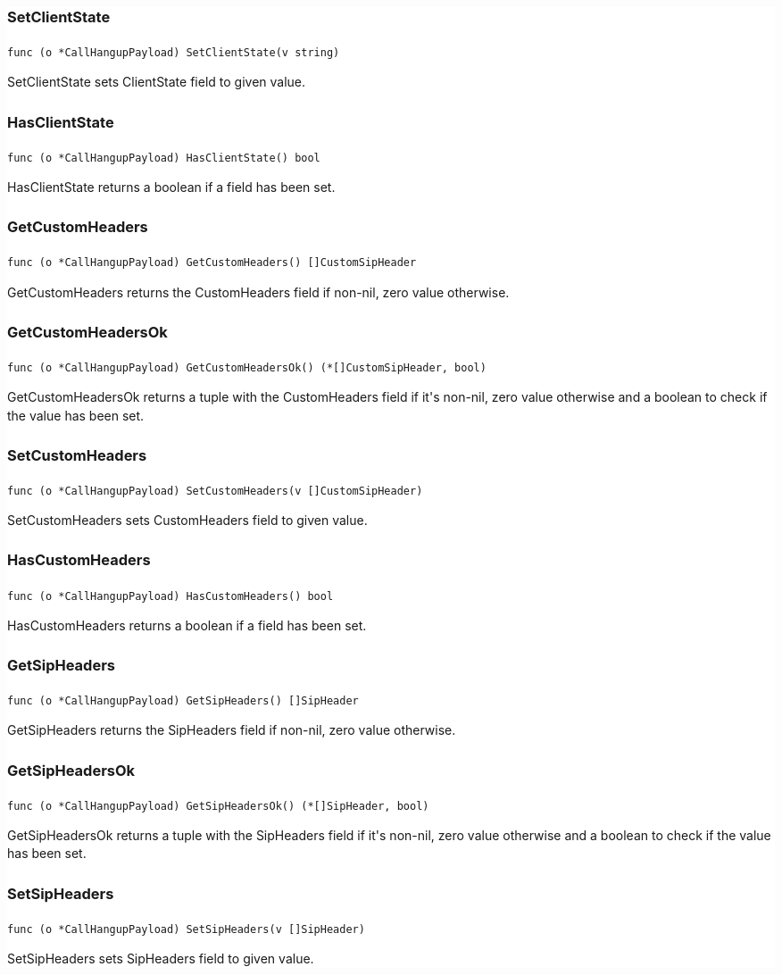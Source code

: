 ### SetClientState

`func (o *CallHangupPayload) SetClientState(v string)`

SetClientState sets ClientState field to given value.

### HasClientState

`func (o *CallHangupPayload) HasClientState() bool`

HasClientState returns a boolean if a field has been set.

### GetCustomHeaders

`func (o *CallHangupPayload) GetCustomHeaders() []CustomSipHeader`

GetCustomHeaders returns the CustomHeaders field if non-nil, zero value otherwise.

### GetCustomHeadersOk

`func (o *CallHangupPayload) GetCustomHeadersOk() (*[]CustomSipHeader, bool)`

GetCustomHeadersOk returns a tuple with the CustomHeaders field if it's non-nil, zero value otherwise
and a boolean to check if the value has been set.

### SetCustomHeaders

`func (o *CallHangupPayload) SetCustomHeaders(v []CustomSipHeader)`

SetCustomHeaders sets CustomHeaders field to given value.

### HasCustomHeaders

`func (o *CallHangupPayload) HasCustomHeaders() bool`

HasCustomHeaders returns a boolean if a field has been set.

### GetSipHeaders

`func (o *CallHangupPayload) GetSipHeaders() []SipHeader`

GetSipHeaders returns the SipHeaders field if non-nil, zero value otherwise.

### GetSipHeadersOk

`func (o *CallHangupPayload) GetSipHeadersOk() (*[]SipHeader, bool)`

GetSipHeadersOk returns a tuple with the SipHeaders field if it's non-nil, zero value otherwise
and a boolean to check if the value has been set.

### SetSipHeaders

`func (o *CallHangupPayload) SetSipHeaders(v []SipHeader)`

SetSipHeaders sets SipHeaders field to given value.
